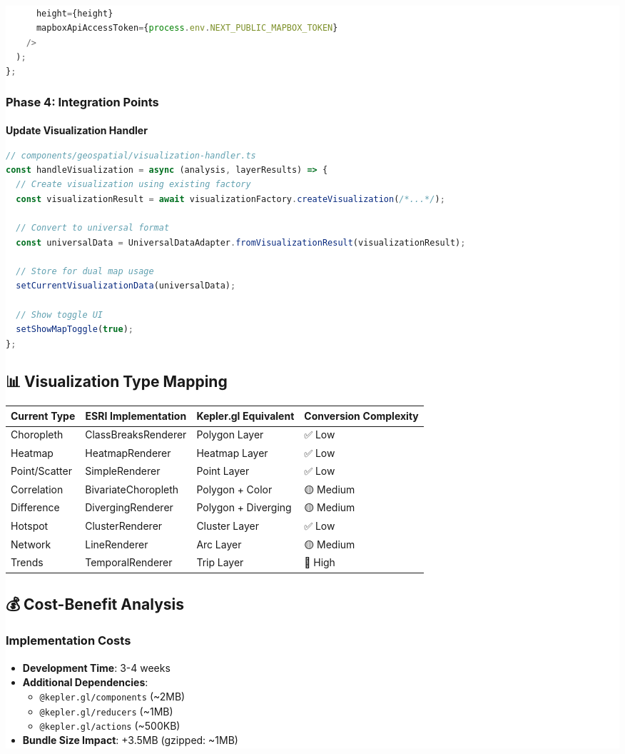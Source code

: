 ```typescript
      height={height}
      mapboxApiAccessToken={process.env.NEXT_PUBLIC_MAPBOX_TOKEN}
    />
  );
};
```

### **Phase 4: Integration Points**

**Update Visualization Handler**
```typescript
// components/geospatial/visualization-handler.ts
const handleVisualization = async (analysis, layerResults) => {
  // Create visualization using existing factory
  const visualizationResult = await visualizationFactory.createVisualization(/*...*/);
  
  // Convert to universal format
  const universalData = UniversalDataAdapter.fromVisualizationResult(visualizationResult);
  
  // Store for dual map usage
  setCurrentVisualizationData(universalData);
  
  // Show toggle UI
  setShowMapToggle(true);
};
```

## 📊 Visualization Type Mapping

| Current Type | ESRI Implementation | Kepler.gl Equivalent | Conversion Complexity |
|--------------|--------------------|--------------------|---------------------|
| Choropleth | ClassBreaksRenderer | Polygon Layer | ✅ Low |
| Heatmap | HeatmapRenderer | Heatmap Layer | ✅ Low |
| Point/Scatter | SimpleRenderer | Point Layer | ✅ Low |
| Correlation | BivariateChoropleth | Polygon + Color | 🟡 Medium |
| Difference | DivergingRenderer | Polygon + Diverging | 🟡 Medium |
| Hotspot | ClusterRenderer | Cluster Layer | ✅ Low |
| Network | LineRenderer | Arc Layer | 🟡 Medium |
| Trends | TemporalRenderer | Trip Layer | 🔴 High |

## 💰 Cost-Benefit Analysis

### **Implementation Costs**
- **Development Time**: 3-4 weeks
- **Additional Dependencies**: 
  - `@kepler.gl/components` (~2MB)
  - `@kepler.gl/reducers` (~1MB)
  - `@kepler.gl/actions` (~500KB)
- **Bundle Size Impact**: +3.5MB (gzipped: ~1MB)
